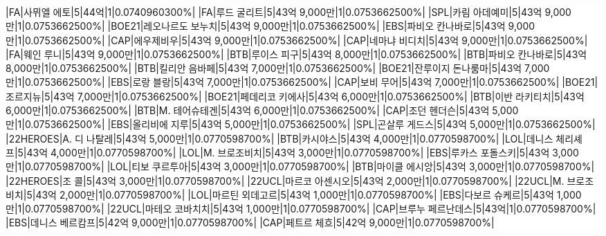|FA|사뮈엘 에토|5|44억|1|0.0740960300%|
|FA|루드 굴리트|5|43억 9,000만|1|0.0753662500%|
|SPL|카림 아데예미|5|43억 9,000만|1|0.0753662500%|
|BOE21|레오나르도 보누치|5|43억 9,000만|1|0.0753662500%|
|EBS|파비오 칸나바로|5|43억 9,000만|1|0.0753662500%|
|CAP|에우제비우|5|43억 9,000만|1|0.0753662500%|
|CAP|네마냐 비디치|5|43억 9,000만|1|0.0753662500%|
|FA|웨인 루니|5|43억 9,000만|1|0.0753662500%|
|BTB|루이스 피구|5|43억 8,000만|1|0.0753662500%|
|BTB|파비오 칸나바로|5|43억 8,000만|1|0.0753662500%|
|BTB|킬리안 음바페|5|43억 7,000만|1|0.0753662500%|
|BOE21|잔루이지 돈나룸마|5|43억 7,000만|1|0.0753662500%|
|EBS|로랑 블랑|5|43억 7,000만|1|0.0753662500%|
|CAP|보비 무어|5|43억 7,000만|1|0.0753662500%|
|BOE21|조르지뉴|5|43억 7,000만|1|0.0753662500%|
|BOE21|페데리코 키에사|5|43억 6,000만|1|0.0753662500%|
|BTB|이반 라키티치|5|43억 6,000만|1|0.0753662500%|
|BTB|M. 테어슈테겐|5|43억 6,000만|1|0.0753662500%|
|CAP|조던 헨더슨|5|43억 5,000만|1|0.0753662500%|
|EBS|올리비에 지루|5|43억 5,000만|1|0.0753662500%|
|SPL|곤살루 게드스|5|43억 5,000만|1|0.0753662500%|
|22HEROES|A. 디 나탈레|5|43억 5,000만|1|0.0770598700%|
|BTB|카시야스|5|43억 4,000만|1|0.0770598700%|
|LOL|데니스 체리셰프|5|43억 4,000만|1|0.0770598700%|
|LOL|M. 브로조비치|5|43억 3,000만|1|0.0770598700%|
|EBS|루카스 포돌스키|5|43억 3,000만|1|0.0770598700%|
|LOL|티보 쿠르투아|5|43억 3,000만|1|0.0770598700%|
|BTB|마이클 에시앙|5|43억 3,000만|1|0.0770598700%|
|22HEROES|조 콜|5|43억 3,000만|1|0.0770598700%|
|22UCL|마르코 아센시오|5|43억 2,000만|1|0.0770598700%|
|22UCL|M. 브로조비치|5|43억 2,000만|1|0.0770598700%|
|LOL|마르틴 외데고르|5|43억 1,000만|1|0.0770598700%|
|EBS|다보르 슈케르|5|43억 1,000만|1|0.0770598700%|
|22UCL|마테오 코바치치|5|43억 1,000만|1|0.0770598700%|
|CAP|브루누 페르난데스|5|43억|1|0.0770598700%|
|EBS|데니스 베르캄프|5|42억 9,000만|1|0.0770598700%|
|CAP|페트르 체흐|5|42억 9,000만|1|0.0770598700%|